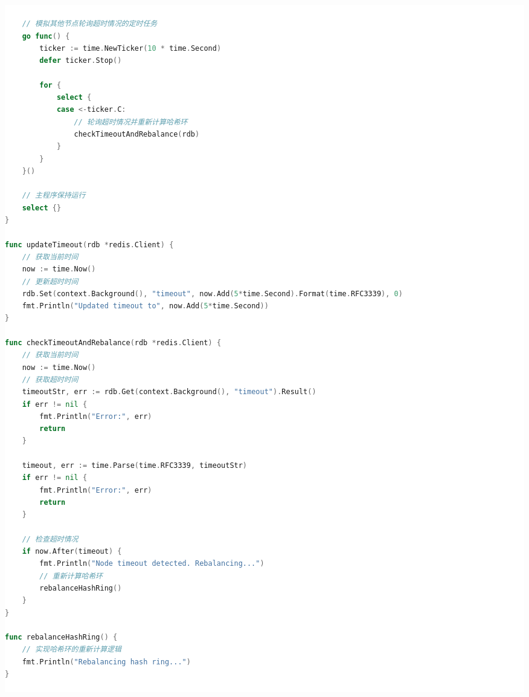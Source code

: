 ```go

	// 模拟其他节点轮询超时情况的定时任务
	go func() {
		ticker := time.NewTicker(10 * time.Second)
		defer ticker.Stop()

		for {
			select {
			case <-ticker.C:
				// 轮询超时情况并重新计算哈希环
				checkTimeoutAndRebalance(rdb)
			}
		}
	}()

	// 主程序保持运行
	select {}
}

func updateTimeout(rdb *redis.Client) {
	// 获取当前时间
	now := time.Now()
	// 更新超时时间
	rdb.Set(context.Background(), "timeout", now.Add(5*time.Second).Format(time.RFC3339), 0)
	fmt.Println("Updated timeout to", now.Add(5*time.Second))
}

func checkTimeoutAndRebalance(rdb *redis.Client) {
	// 获取当前时间
	now := time.Now()
	// 获取超时时间
	timeoutStr, err := rdb.Get(context.Background(), "timeout").Result()
	if err != nil {
		fmt.Println("Error:", err)
		return
	}

	timeout, err := time.Parse(time.RFC3339, timeoutStr)
	if err != nil {
		fmt.Println("Error:", err)
		return
	}

	// 检查超时情况
	if now.After(timeout) {
		fmt.Println("Node timeout detected. Rebalancing...")
		// 重新计算哈希环
		rebalanceHashRing()
	}
}

func rebalanceHashRing() {
	// 实现哈希环的重新计算逻辑
	fmt.Println("Rebalancing hash ring...")
}
   
```
